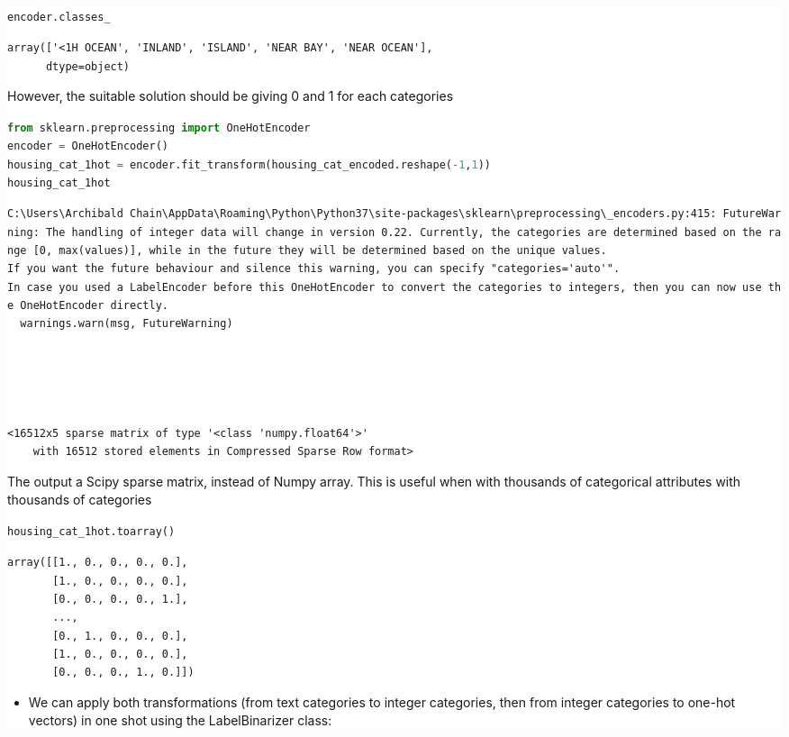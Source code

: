 ```python
encoder.classes_
```




    array(['<1H OCEAN', 'INLAND', 'ISLAND', 'NEAR BAY', 'NEAR OCEAN'],
          dtype=object)



However, the suitable solution should be giving 0 and 1 for each categories


```python
from sklearn.preprocessing import OneHotEncoder
encoder = OneHotEncoder()
housing_cat_1hot = encoder.fit_transform(housing_cat_encoded.reshape(-1,1))
housing_cat_1hot
```

    C:\Users\Archibald Chain\AppData\Roaming\Python\Python37\site-packages\sklearn\preprocessing\_encoders.py:415: FutureWarning: The handling of integer data will change in version 0.22. Currently, the categories are determined based on the range [0, max(values)], while in the future they will be determined based on the unique values.
    If you want the future behaviour and silence this warning, you can specify "categories='auto'".
    In case you used a LabelEncoder before this OneHotEncoder to convert the categories to integers, then you can now use the OneHotEncoder directly.
      warnings.warn(msg, FutureWarning)
    




    <16512x5 sparse matrix of type '<class 'numpy.float64'>'
    	with 16512 stored elements in Compressed Sparse Row format>



The output a Scipy sparse matrix, instead of Numpy array. This is useful when with thousands of categorical attributes with thousands of categories


```python
housing_cat_1hot.toarray()
```




    array([[1., 0., 0., 0., 0.],
           [1., 0., 0., 0., 0.],
           [0., 0., 0., 0., 1.],
           ...,
           [0., 1., 0., 0., 0.],
           [1., 0., 0., 0., 0.],
           [0., 0., 0., 1., 0.]])



- We can apply both transformations (from text categories to integer categories, then
from integer categories to one-hot vectors) in one shot using the  LabelBinarizer
class: 
